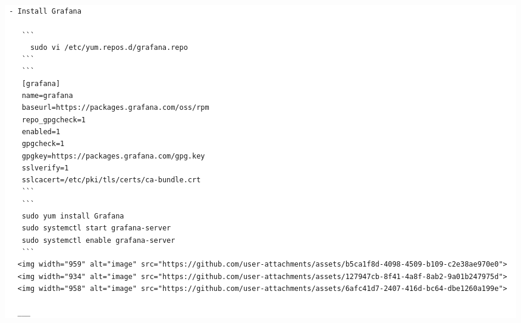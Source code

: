      - Install Grafana

        ```
          sudo vi /etc/yum.repos.d/grafana.repo
        ```
        ```
        [grafana]
        name=grafana
        baseurl=https://packages.grafana.com/oss/rpm
        repo_gpgcheck=1
        enabled=1
        gpgcheck=1
        gpgkey=https://packages.grafana.com/gpg.key
        sslverify=1
        sslcacert=/etc/pki/tls/certs/ca-bundle.crt
        ```
        ```
        sudo yum install Grafana
        sudo systemctl start grafana-server
        sudo systemctl enable grafana-server
        ```
       <img width="959" alt="image" src="https://github.com/user-attachments/assets/b5ca1f8d-4098-4509-b109-c2e38ae970e0">
       <img width="934" alt="image" src="https://github.com/user-attachments/assets/127947cb-8f41-4a8f-8ab2-9a01b247975d">
       <img width="958" alt="image" src="https://github.com/user-attachments/assets/6afc41d7-2407-416d-bc64-dbe1260a199e">

       ___
